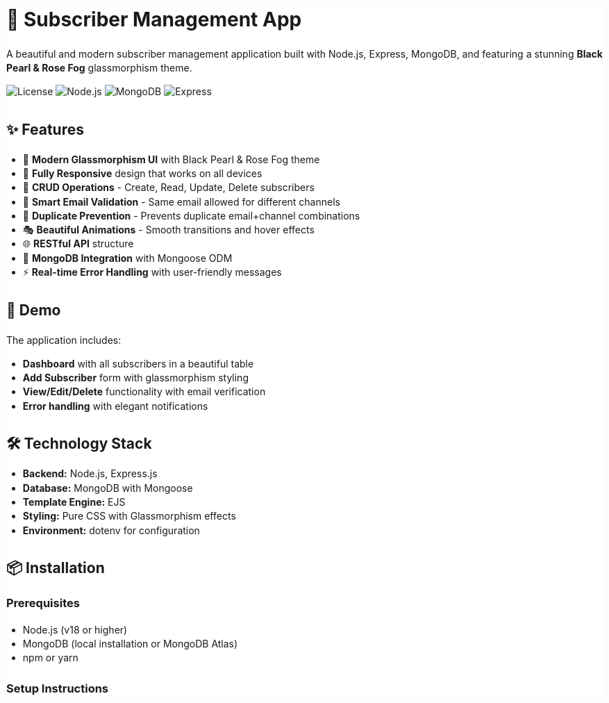 # 🌟 Subscriber Management App

A beautiful and modern subscriber management application built with Node.js, Express, MongoDB, and featuring a stunning **Black Pearl & Rose Fog** glassmorphism theme.

![License](https://img.shields.io/badge/license-MIT-blue.svg)
![Node.js](https://img.shields.io/badge/node.js-v18+-green.svg)
![MongoDB](https://img.shields.io/badge/mongodb-v6+-brightgreen.svg)
![Express](https://img.shields.io/badge/express-v4.18+-orange.svg)

## ✨ Features

- 🎨 **Modern Glassmorphism UI** with Black Pearl & Rose Fog theme
- 📱 **Fully Responsive** design that works on all devices
- 🔄 **CRUD Operations** - Create, Read, Update, Delete subscribers
- 📧 **Smart Email Validation** - Same email allowed for different channels
- 🚫 **Duplicate Prevention** - Prevents duplicate email+channel combinations
- 🎭 **Beautiful Animations** - Smooth transitions and hover effects
- 🌐 **RESTful API** structure
- 💾 **MongoDB Integration** with Mongoose ODM
- ⚡ **Real-time Error Handling** with user-friendly messages

## 🚀 Demo

The application includes:
- **Dashboard** with all subscribers in a beautiful table
- **Add Subscriber** form with glassmorphism styling
- **View/Edit/Delete** functionality with email verification
- **Error handling** with elegant notifications

## 🛠️ Technology Stack

- **Backend:** Node.js, Express.js
- **Database:** MongoDB with Mongoose
- **Template Engine:** EJS
- **Styling:** Pure CSS with Glassmorphism effects
- **Environment:** dotenv for configuration

## 📦 Installation

### Prerequisites

- Node.js (v18 or higher)
- MongoDB (local installation or MongoDB Atlas)
- npm or yarn

### Setup Instructions
